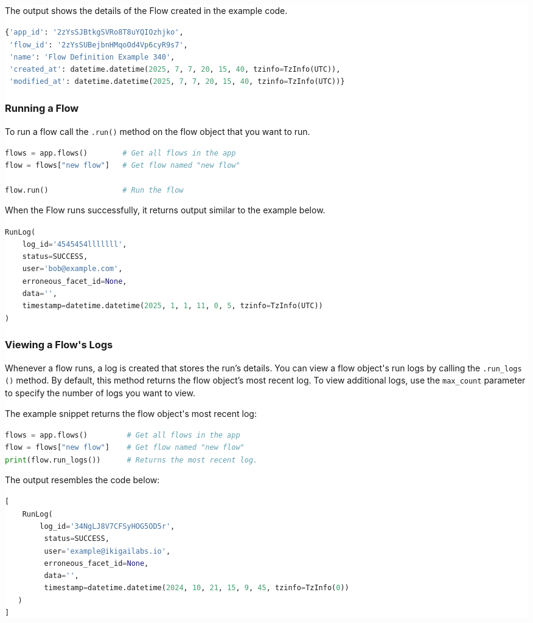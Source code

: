 The output shows the details of the Flow created in the example code.

```py
{'app_id': '2zYsSJBtkgSVRo8T8uYQIOzhjko',
 'flow_id': '2zYsSUBejbnHMqoOd4Vp6cyR9s7',
 'name': 'Flow Definition Example 340',
 'created_at': datetime.datetime(2025, 7, 7, 20, 15, 40, tzinfo=TzInfo(UTC)),
 'modified_at': datetime.datetime(2025, 7, 7, 20, 15, 40, tzinfo=TzInfo(UTC))}
```

### Running a Flow

To run a flow call the `.run()` method on the flow object that you want to run.

```py
flows = app.flows()        # Get all flows in the app
flow = flows["new flow"]   # Get flow named "new flow"

flow.run()                 # Run the flow
```

When the Flow runs successfully, it returns output similar to the example below.

```py
RunLog(
    log_id='4545454lllllll',
    status=SUCCESS,
    user='bob@example.com',
    erroneous_facet_id=None,
    data='',
    timestamp=datetime.datetime(2025, 1, 1, 11, 0, 5, tzinfo=TzInfo(UTC))
)
```

### Viewing a Flow's Logs

Whenever a flow runs, a log is created that stores the run’s details. You can
view a flow object's run logs by calling the `.run_logs()` method. By default,
this method returns the flow object’s most recent log. To view additional logs,
use the `max_count` parameter to specify the number of logs you want to view.

The example snippet returns the flow object's most recent log:

```py
flows = app.flows()         # Get all flows in the app
flow = flows["new flow"]    # Get flow named "new flow"
print(flow.run_logs())      # Returns the most recent log.
```

The output resembles the code below:

```py
[
    RunLog(
        log_id='34NgLJ8V7CFSyHOG5OD5r',
         status=SUCCESS,
         user='example@ikigailabs.io',
         erroneous_facet_id=None,
         data='',
         timestamp=datetime.datetime(2024, 10, 21, 15, 9, 45, tzinfo=TzInfo(0))
   )
]
```
